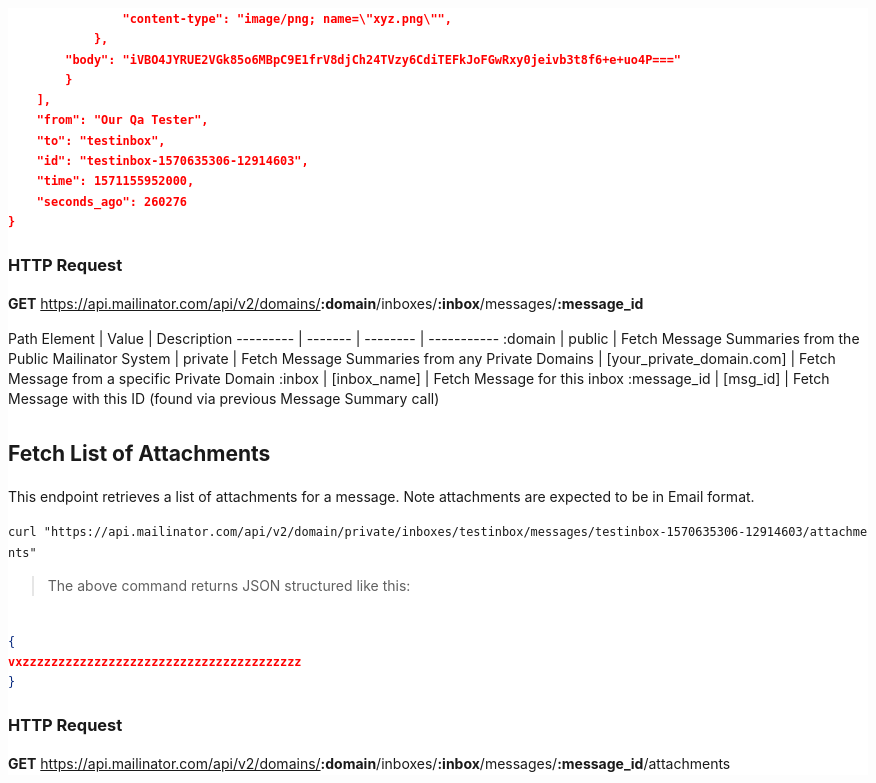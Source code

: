 ```json
                "content-type": "image/png; name=\"xyz.png\"",
            },
        "body": "iVBO4JYRUE2VGk85o6MBpC9E1frV8djCh24TVzy6CdiTEFkJoFGwRxy0jeivb3t8f6+e+uo4P==="
        }
    ],
    "from": "Our Qa Tester",
    "to": "testinbox",
    "id": "testinbox-1570635306-12914603",
    "time": 1571155952000,
    "seconds_ago": 260276
}

```

### HTTP Request
<b>GET</b> https://api.mailinator.com/api/v2/domains/<b>:domain</b>/inboxes/<b>:inbox</b>/messages/<b>:message_id</b>

Path Element |  Value | Description
--------- | ------- | -------- | -----------
:domain   | public  | Fetch Message Summaries from the Public Mailinator System
          | private | Fetch Message Summaries from any Private Domains
          | [your_private_domain.com] |  Fetch Message from a specific Private Domain
:inbox    | [inbox_name]   | Fetch Message for this inbox
:message_id | [msg_id] | Fetch Message with this ID (found via previous Message Summary call)






## Fetch List of Attachments
This endpoint retrieves a list of attachments for a message. Note attachments are expected to be in Email format.
      
```shell
curl "https://api.mailinator.com/api/v2/domain/private/inboxes/testinbox/messages/testinbox-1570635306-12914603/attachments"
```
> The above command returns JSON structured like this:

```json

{
vxzzzzzzzzzzzzzzzzzzzzzzzzzzzzzzzzzzzzzzz
}

```

### HTTP Request
<b>GET</b> https://api.mailinator.com/api/v2/domains/<b>:domain</b>/inboxes/<b>:inbox</b>/messages/<b>:message_id</b>/attachments
